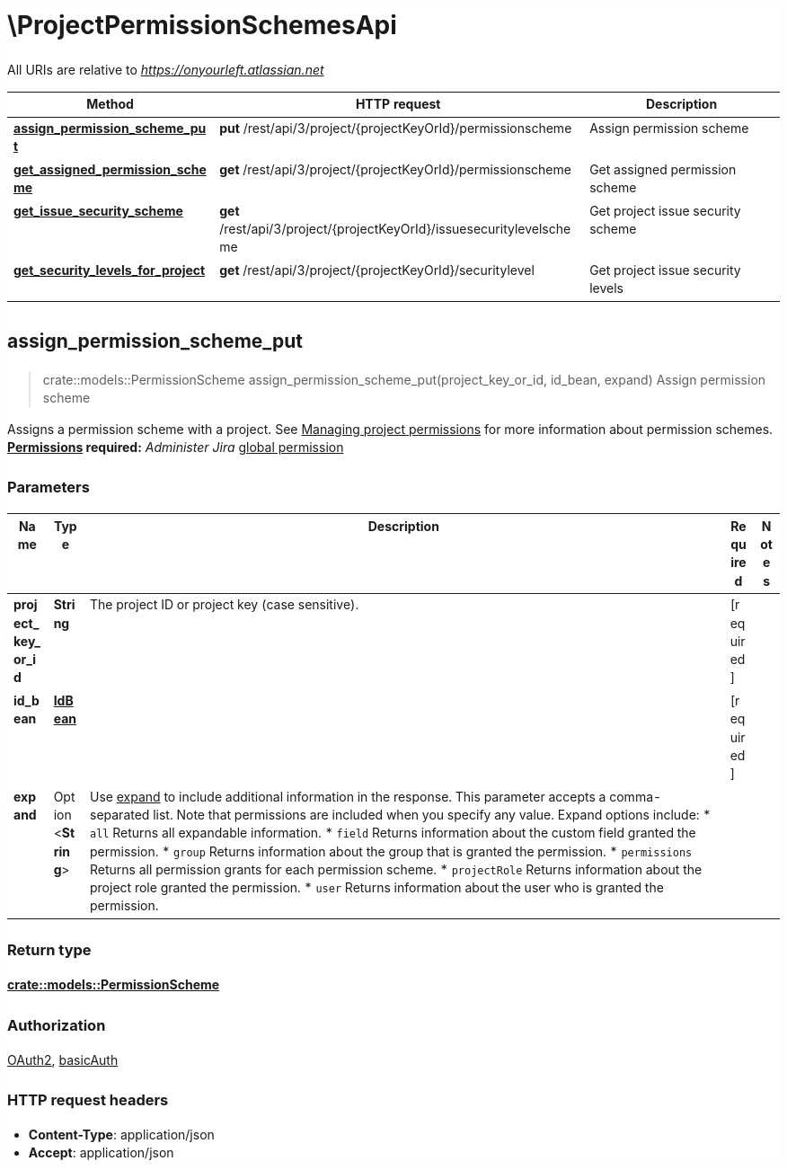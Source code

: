 # \ProjectPermissionSchemesApi

All URIs are relative to *https://onyourleft.atlassian.net*

Method | HTTP request | Description
------------- | ------------- | -------------
[**assign_permission_scheme_put**](ProjectPermissionSchemesApi.md#assign_permission_scheme_put) | **put** /rest/api/3/project/{projectKeyOrId}/permissionscheme | Assign permission scheme
[**get_assigned_permission_scheme**](ProjectPermissionSchemesApi.md#get_assigned_permission_scheme) | **get** /rest/api/3/project/{projectKeyOrId}/permissionscheme | Get assigned permission scheme
[**get_issue_security_scheme**](ProjectPermissionSchemesApi.md#get_issue_security_scheme) | **get** /rest/api/3/project/{projectKeyOrId}/issuesecuritylevelscheme | Get project issue security scheme
[**get_security_levels_for_project**](ProjectPermissionSchemesApi.md#get_security_levels_for_project) | **get** /rest/api/3/project/{projectKeyOrId}/securitylevel | Get project issue security levels



## assign_permission_scheme_put

> crate::models::PermissionScheme assign_permission_scheme_put(project_key_or_id, id_bean, expand)
Assign permission scheme

Assigns a permission scheme with a project. See [Managing project permissions](https://confluence.atlassian.com/x/yodKLg) for more information about permission schemes.  **[Permissions](#permissions) required:** *Administer Jira* [global permission](https://confluence.atlassian.com/x/x4dKLg)

### Parameters


Name | Type | Description  | Required | Notes
------------- | ------------- | ------------- | ------------- | -------------
**project_key_or_id** | **String** | The project ID or project key (case sensitive). | [required] |
**id_bean** | [**IdBean**](IdBean.md) |  | [required] |
**expand** | Option<**String**> | Use [expand](#expansion) to include additional information in the response. This parameter accepts a comma-separated list. Note that permissions are included when you specify any value. Expand options include:   *  `all` Returns all expandable information.  *  `field` Returns information about the custom field granted the permission.  *  `group` Returns information about the group that is granted the permission.  *  `permissions` Returns all permission grants for each permission scheme.  *  `projectRole` Returns information about the project role granted the permission.  *  `user` Returns information about the user who is granted the permission. |  |

### Return type

[**crate::models::PermissionScheme**](PermissionScheme.md)

### Authorization

[OAuth2](../README.md#OAuth2), [basicAuth](../README.md#basicAuth)

### HTTP request headers

- **Content-Type**: application/json
- **Accept**: application/json
